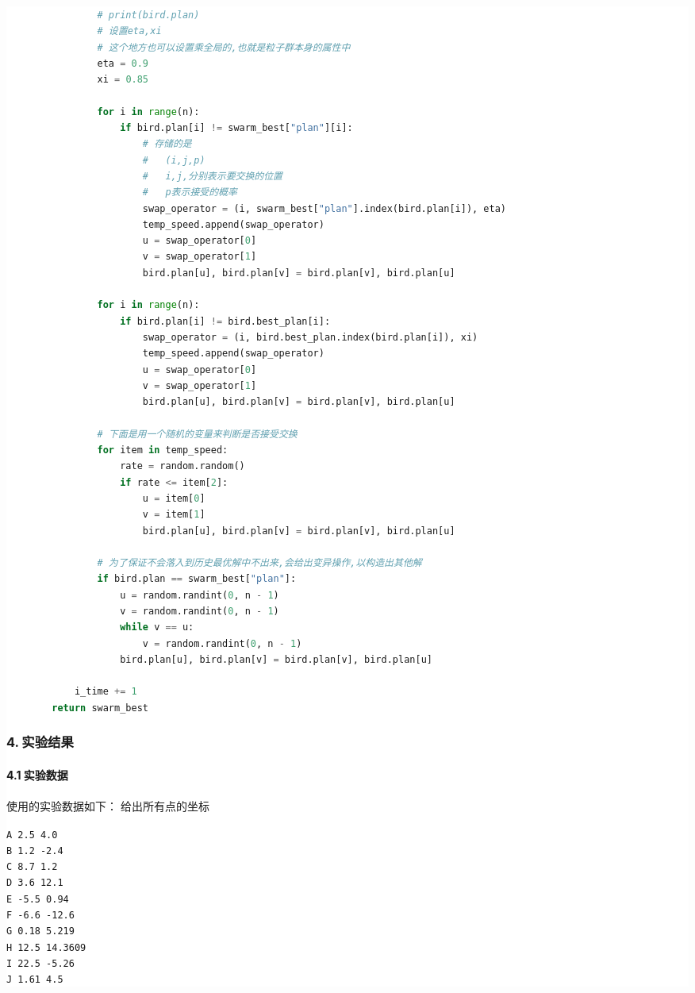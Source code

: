 ```py
                # print(bird.plan)
                # 设置eta,xi
                # 这个地方也可以设置乘全局的,也就是粒子群本身的属性中
                eta = 0.9
                xi = 0.85

                for i in range(n):
                    if bird.plan[i] != swarm_best["plan"][i]:
                        # 存储的是
                        #   (i,j,p)
                        #   i,j,分别表示要交换的位置
                        #   p表示接受的概率
                        swap_operator = (i, swarm_best["plan"].index(bird.plan[i]), eta)
                        temp_speed.append(swap_operator)
                        u = swap_operator[0]
                        v = swap_operator[1]
                        bird.plan[u], bird.plan[v] = bird.plan[v], bird.plan[u]

                for i in range(n):
                    if bird.plan[i] != bird.best_plan[i]:
                        swap_operator = (i, bird.best_plan.index(bird.plan[i]), xi)
                        temp_speed.append(swap_operator)
                        u = swap_operator[0]
                        v = swap_operator[1]
                        bird.plan[u], bird.plan[v] = bird.plan[v], bird.plan[u]

                # 下面是用一个随机的变量来判断是否接受交换
                for item in temp_speed:
                    rate = random.random()
                    if rate <= item[2]:
                        u = item[0]
                        v = item[1]
                        bird.plan[u], bird.plan[v] = bird.plan[v], bird.plan[u]

                # 为了保证不会落入到历史最优解中不出来,会给出变异操作,以构造出其他解
                if bird.plan == swarm_best["plan"]:
                    u = random.randint(0, n - 1)
                    v = random.randint(0, n - 1)
                    while v == u:
                        v = random.randint(0, n - 1)
                    bird.plan[u], bird.plan[v] = bird.plan[v], bird.plan[u]

            i_time += 1
        return swarm_best

```

### 4. 实验结果

#### 4.1 实验数据
使用的实验数据如下：
给出所有点的坐标
```txt
A 2.5 4.0
B 1.2 -2.4
C 8.7 1.2
D 3.6 12.1
E -5.5 0.94
F -6.6 -12.6
G 0.18 5.219
H 12.5 14.3609
I 22.5 -5.26
J 1.61 4.5
```